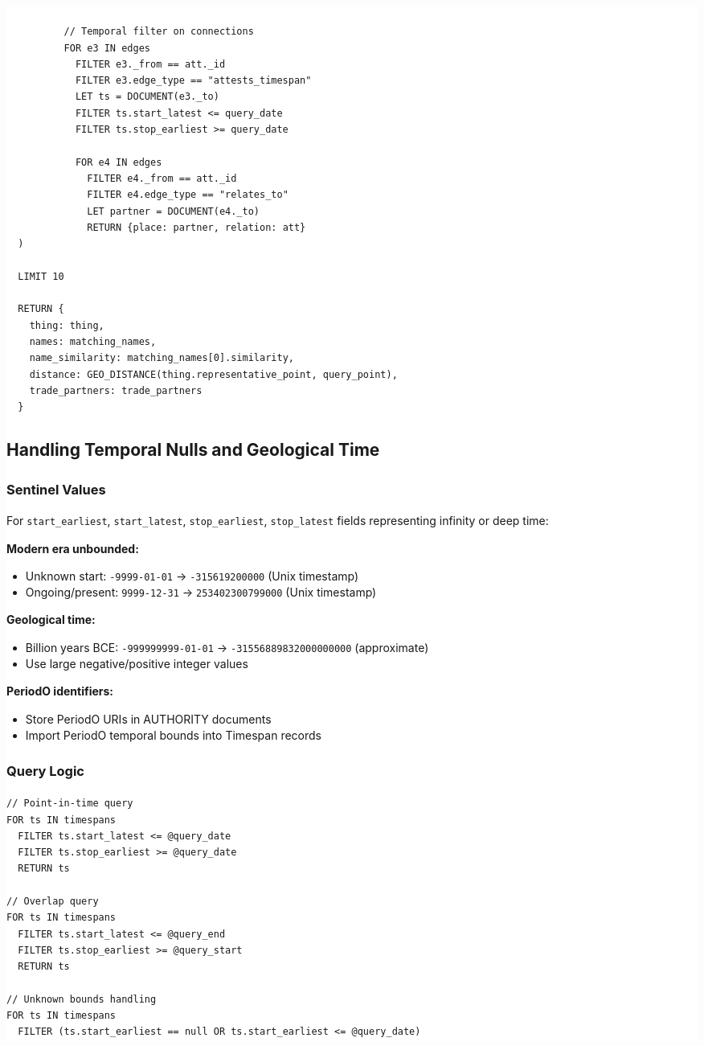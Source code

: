 ```aql
          
          // Temporal filter on connections
          FOR e3 IN edges
            FILTER e3._from == att._id
            FILTER e3.edge_type == "attests_timespan"
            LET ts = DOCUMENT(e3._to)
            FILTER ts.start_latest <= query_date
            FILTER ts.stop_earliest >= query_date
            
            FOR e4 IN edges
              FILTER e4._from == att._id
              FILTER e4.edge_type == "relates_to"
              LET partner = DOCUMENT(e4._to)
              RETURN {place: partner, relation: att}
  )
  
  LIMIT 10
  
  RETURN {
    thing: thing,
    names: matching_names,
    name_similarity: matching_names[0].similarity,
    distance: GEO_DISTANCE(thing.representative_point, query_point),
    trade_partners: trade_partners
  }
```

## Handling Temporal Nulls and Geological Time

### Sentinel Values

For `start_earliest`, `start_latest`, `stop_earliest`, `stop_latest` fields representing infinity or deep time:

**Modern era unbounded:**
- Unknown start: `-9999-01-01` → `-315619200000` (Unix timestamp)
- Ongoing/present: `9999-12-31` → `253402300799000` (Unix timestamp)

**Geological time:**
- Billion years BCE: `-999999999-01-01` → `-31556889832000000000` (approximate)
- Use large negative/positive integer values

**PeriodO identifiers:**
- Store PeriodO URIs in AUTHORITY documents
- Import PeriodO temporal bounds into Timespan records

### Query Logic

```aql
// Point-in-time query
FOR ts IN timespans
  FILTER ts.start_latest <= @query_date
  FILTER ts.stop_earliest >= @query_date
  RETURN ts

// Overlap query
FOR ts IN timespans
  FILTER ts.start_latest <= @query_end
  FILTER ts.stop_earliest >= @query_start
  RETURN ts

// Unknown bounds handling
FOR ts IN timespans
  FILTER (ts.start_earliest == null OR ts.start_earliest <= @query_date)
```